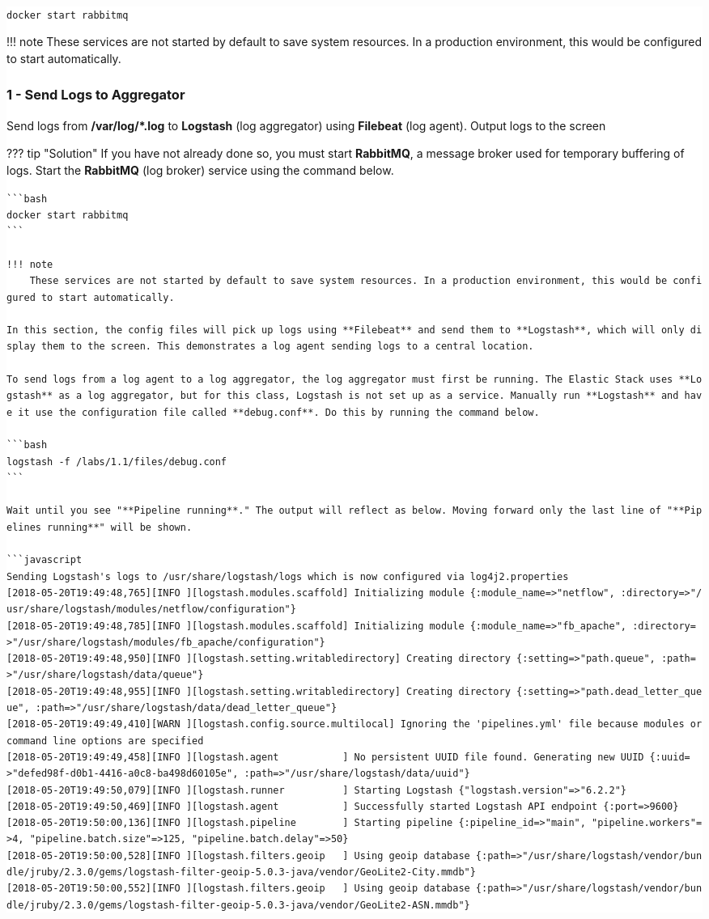 ```bash
docker start rabbitmq
```

!!! note
    These services are not started by default to save system resources. In a production environment, this would be configured to start automatically.

### 1 - Send Logs to Aggregator

Send logs from **/var/log/\*.log** to **Logstash** (log aggregator) using **Filebeat** (log agent). Output logs to the screen

??? tip "Solution"
    If you have not already done so, you must start **RabbitMQ**, a message broker used for temporary buffering of logs. Start the **RabbitMQ** (log broker) service using the command below.  

    ```bash
    docker start rabbitmq
    ```

    !!! note
        These services are not started by default to save system resources. In a production environment, this would be configured to start automatically.

    In this section, the config files will pick up logs using **Filebeat** and send them to **Logstash**, which will only display them to the screen. This demonstrates a log agent sending logs to a central location.

    To send logs from a log agent to a log aggregator, the log aggregator must first be running. The Elastic Stack uses **Logstash** as a log aggregator, but for this class, Logstash is not set up as a service. Manually run **Logstash** and have it use the configuration file called **debug.conf**. Do this by running the command below.

    ```bash
    logstash -f /labs/1.1/files/debug.conf
    ```

    Wait until you see "**Pipeline running**." The output will reflect as below. Moving forward only the last line of "**Pipelines running**" will be shown.  

    ```javascript
    Sending Logstash's logs to /usr/share/logstash/logs which is now configured via log4j2.properties
    [2018-05-20T19:49:48,765][INFO ][logstash.modules.scaffold] Initializing module {:module_name=>"netflow", :directory=>"/usr/share/logstash/modules/netflow/configuration"}
    [2018-05-20T19:49:48,785][INFO ][logstash.modules.scaffold] Initializing module {:module_name=>"fb_apache", :directory=>"/usr/share/logstash/modules/fb_apache/configuration"}
    [2018-05-20T19:49:48,950][INFO ][logstash.setting.writabledirectory] Creating directory {:setting=>"path.queue", :path=>"/usr/share/logstash/data/queue"}
    [2018-05-20T19:49:48,955][INFO ][logstash.setting.writabledirectory] Creating directory {:setting=>"path.dead_letter_queue", :path=>"/usr/share/logstash/data/dead_letter_queue"}
    [2018-05-20T19:49:49,410][WARN ][logstash.config.source.multilocal] Ignoring the 'pipelines.yml' file because modules or command line options are specified
    [2018-05-20T19:49:49,458][INFO ][logstash.agent           ] No persistent UUID file found. Generating new UUID {:uuid=>"defed98f-d0b1-4416-a0c8-ba498d60105e", :path=>"/usr/share/logstash/data/uuid"}
    [2018-05-20T19:49:50,079][INFO ][logstash.runner          ] Starting Logstash {"logstash.version"=>"6.2.2"}
    [2018-05-20T19:49:50,469][INFO ][logstash.agent           ] Successfully started Logstash API endpoint {:port=>9600}
    [2018-05-20T19:50:00,136][INFO ][logstash.pipeline        ] Starting pipeline {:pipeline_id=>"main", "pipeline.workers"=>4, "pipeline.batch.size"=>125, "pipeline.batch.delay"=>50}
    [2018-05-20T19:50:00,528][INFO ][logstash.filters.geoip   ] Using geoip database {:path=>"/usr/share/logstash/vendor/bundle/jruby/2.3.0/gems/logstash-filter-geoip-5.0.3-java/vendor/GeoLite2-City.mmdb"}
    [2018-05-20T19:50:00,552][INFO ][logstash.filters.geoip   ] Using geoip database {:path=>"/usr/share/logstash/vendor/bundle/jruby/2.3.0/gems/logstash-filter-geoip-5.0.3-java/vendor/GeoLite2-ASN.mmdb"}